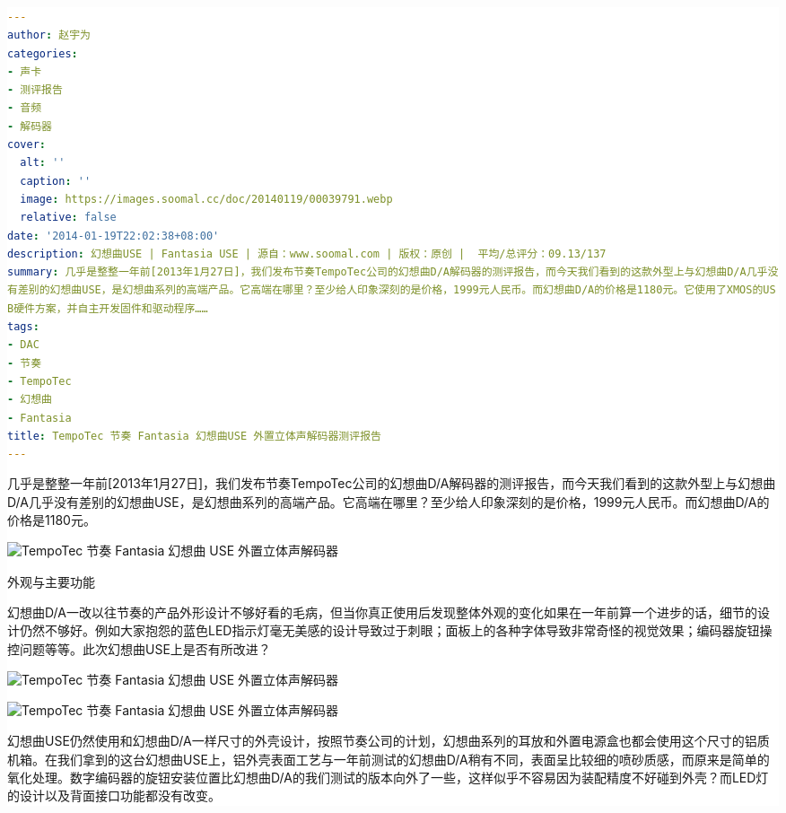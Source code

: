 ```yaml
---
author: 赵宇为
categories:
- 声卡
- 测评报告
- 音频
- 解码器
cover:
  alt: ''
  caption: ''
  image: https://images.soomal.cc/doc/20140119/00039791.webp
  relative: false
date: '2014-01-19T22:02:38+08:00'
description: 幻想曲USE | Fantasia USE | 源自：www.soomal.com | 版权：原创 |  平均/总评分：09.13/137
summary: 几乎是整整一年前[2013年1月27日]，我们发布节奏TempoTec公司的幻想曲D/A解码器的测评报告，而今天我们看到的这款外型上与幻想曲D/A几乎没有差别的幻想曲USE，是幻想曲系列的高端产品。它高端在哪里？至少给人印象深刻的是价格，1999元人民币。而幻想曲D/A的价格是1180元。它使用了XMOS的USB硬件方案，并自主开发固件和驱动程序……
tags:
- DAC
- 节奏
- TempoTec
- 幻想曲
- Fantasia
title: TempoTec 节奏 Fantasia 幻想曲USE 外置立体声解码器测评报告
---
```


几乎是整整一年前[2013年1月27日]，我们发布节奏TempoTec公司的幻想曲D/A解码器的测评报告，而今天我们看到的这款外型上与幻想曲D/A几乎没有差别的幻想曲USE，是幻想曲系列的高端产品。它高端在哪里？至少给人印象深刻的是价格，1999元人民币。而幻想曲D/A的价格是1180元。



![TempoTec 节奏 Fantasia 幻想曲 USE 外置立体声解码器](https://images.soomal.cc/doc/20140107/00039362.webp)



外观与主要功能



幻想曲D/A一改以往节奏的产品外形设计不够好看的毛病，但当你真正使用后发现整体外观的变化如果在一年前算一个进步的话，细节的设计仍然不够好。例如大家抱怨的蓝色LED指示灯毫无美感的设计导致过于刺眼；面板上的各种字体导致非常奇怪的视觉效果；编码器旋钮操控问题等等。此次幻想曲USE上是否有所改进？



![TempoTec 节奏 Fantasia 幻想曲 USE 外置立体声解码器](https://images.soomal.cc/doc/20140107/00039363_01.webp)



![TempoTec 节奏 Fantasia 幻想曲 USE 外置立体声解码器](https://images.soomal.cc/doc/20140107/00039364_01.webp)



幻想曲USE仍然使用和幻想曲D/A一样尺寸的外壳设计，按照节奏公司的计划，幻想曲系列的耳放和外置电源盒也都会使用这个尺寸的铝质机箱。在我们拿到的这台幻想曲USE上，铝外壳表面工艺与一年前测试的幻想曲D/A稍有不同，表面呈比较细的喷砂质感，而原来是简单的氧化处理。数字编码器的旋钮安装位置比幻想曲D/A的我们测试的版本向外了一些，这样似乎不容易因为装配精度不好碰到外壳？而LED灯的设计以及背面接口功能都没有改变。



